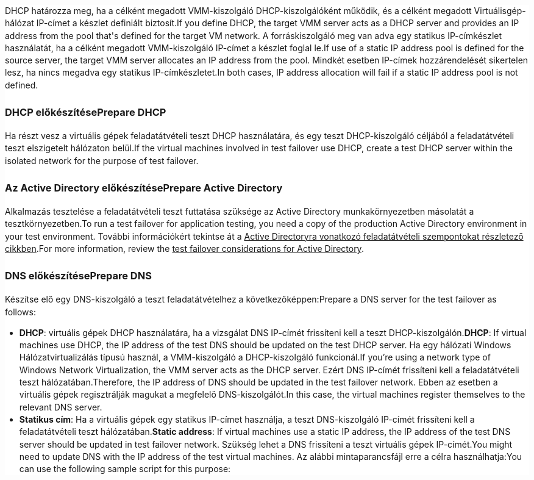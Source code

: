 <span data-ttu-id="a8d6f-134">DHCP határozza meg, ha a célként megadott VMM-kiszolgáló DHCP-kiszolgálóként működik, és a célként megadott Virtuálisgép-hálózat IP-címet a készlet definiált biztosít.</span><span class="sxs-lookup"><span data-stu-id="a8d6f-134">If you define DHCP, the target VMM server acts as a DHCP server and provides an IP address from the pool that's defined for the target VM network.</span></span> <span data-ttu-id="a8d6f-135">A forráskiszolgáló meg van adva egy statikus IP-címkészlet használatát, ha a célként megadott VMM-kiszolgáló IP-címet a készlet foglal le.</span><span class="sxs-lookup"><span data-stu-id="a8d6f-135">If use of a static IP address pool is defined for the source server, the target VMM server allocates an IP address from the pool.</span></span> <span data-ttu-id="a8d6f-136">Mindkét esetben IP-címek hozzárendelését sikertelen lesz, ha nincs megadva egy statikus IP-címkészletet.</span><span class="sxs-lookup"><span data-stu-id="a8d6f-136">In both cases, IP address allocation will fail if a static IP address pool is not defined.</span></span>


### <a name="prepare-dhcp"></a><span data-ttu-id="a8d6f-137">DHCP előkészítése</span><span class="sxs-lookup"><span data-stu-id="a8d6f-137">Prepare DHCP</span></span>
<span data-ttu-id="a8d6f-138">Ha részt vesz a virtuális gépek feladatátvételi teszt DHCP használatára, és egy teszt DHCP-kiszolgáló céljából a feladatátvételi teszt elszigetelt hálózaton belül.</span><span class="sxs-lookup"><span data-stu-id="a8d6f-138">If the virtual machines involved in test failover use DHCP, create a test DHCP server within the isolated network for the purpose of test failover.</span></span>

### <a name="prepare-active-directory"></a><span data-ttu-id="a8d6f-139">Az Active Directory előkészítése</span><span class="sxs-lookup"><span data-stu-id="a8d6f-139">Prepare Active Directory</span></span>
<span data-ttu-id="a8d6f-140">Alkalmazás tesztelése a feladatátvételi teszt futtatása szüksége az Active Directory munkakörnyezetben másolatát a tesztkörnyezetben.</span><span class="sxs-lookup"><span data-stu-id="a8d6f-140">To run a test failover for application testing, you need a copy of the production Active Directory environment in your test environment.</span></span> <span data-ttu-id="a8d6f-141">További információkért tekintse át a [Active Directoryra vonatkozó feladatátvételi szempontokat részletező cikkben](site-recovery-active-directory.md#test-failover-considerations).</span><span class="sxs-lookup"><span data-stu-id="a8d6f-141">For more information, review the [test failover considerations for Active Directory](site-recovery-active-directory.md#test-failover-considerations).</span></span>

### <a name="prepare-dns"></a><span data-ttu-id="a8d6f-142">DNS előkészítése</span><span class="sxs-lookup"><span data-stu-id="a8d6f-142">Prepare DNS</span></span>
<span data-ttu-id="a8d6f-143">Készítse elő egy DNS-kiszolgáló a teszt feladatátvételhez a következőképpen:</span><span class="sxs-lookup"><span data-stu-id="a8d6f-143">Prepare a DNS server for the test failover as follows:</span></span>

* <span data-ttu-id="a8d6f-144">**DHCP**: virtuális gépek DHCP használatára, ha a vizsgálat DNS IP-címét frissíteni kell a teszt DHCP-kiszolgálón.</span><span class="sxs-lookup"><span data-stu-id="a8d6f-144">**DHCP**: If virtual machines use DHCP, the IP address of the test DNS should be updated on the test DHCP server.</span></span> <span data-ttu-id="a8d6f-145">Ha egy hálózati Windows Hálózatvirtualizálás típusú használ, a VMM-kiszolgáló a DHCP-kiszolgáló funkcionál.</span><span class="sxs-lookup"><span data-stu-id="a8d6f-145">If you’re using a network type of Windows Network Virtualization, the VMM server acts as the DHCP server.</span></span> <span data-ttu-id="a8d6f-146">Ezért DNS IP-címét frissíteni kell a feladatátvételi teszt hálózatában.</span><span class="sxs-lookup"><span data-stu-id="a8d6f-146">Therefore, the IP address of DNS should be updated in the test failover network.</span></span> <span data-ttu-id="a8d6f-147">Ebben az esetben a virtuális gépek regisztrálják magukat a megfelelő DNS-kiszolgálót.</span><span class="sxs-lookup"><span data-stu-id="a8d6f-147">In this case, the virtual machines register themselves to the relevant DNS server.</span></span>
* <span data-ttu-id="a8d6f-148">**Statikus cím**: Ha a virtuális gépek egy statikus IP-címet használja, a teszt DNS-kiszolgáló IP-címét frissíteni kell a feladatátvételi teszt hálózatában.</span><span class="sxs-lookup"><span data-stu-id="a8d6f-148">**Static address**: If virtual machines use a static IP address, the IP address of the test DNS server should be updated in test failover network.</span></span> <span data-ttu-id="a8d6f-149">Szükség lehet a DNS frissíteni a teszt virtuális gépek IP-címét.</span><span class="sxs-lookup"><span data-stu-id="a8d6f-149">You might need to update DNS with the IP address of the test virtual machines.</span></span> <span data-ttu-id="a8d6f-150">Az alábbi mintaparancsfájl erre a célra használhatja:</span><span class="sxs-lookup"><span data-stu-id="a8d6f-150">You can use the following sample script for this purpose:</span></span>